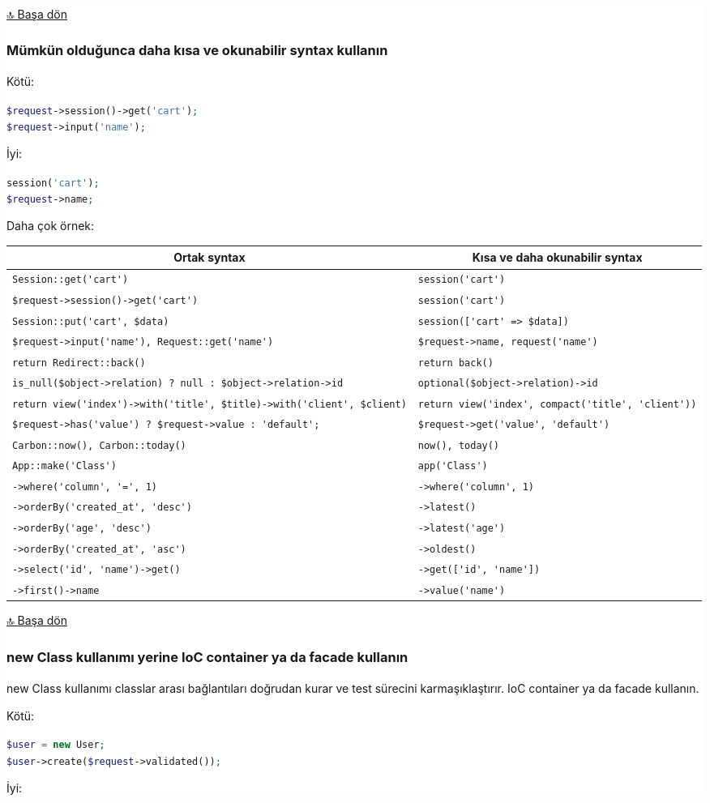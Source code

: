 [🔝 Başa dön](#içerik)

### **Mümkün olduğunca daha kısa ve okunabilir syntax kullanın**

Kötü:

```php
$request->session()->get('cart');
$request->input('name');
```

İyi:

```php
session('cart');
$request->name;
```

Daha çok örnek:

Ortak syntax | Kısa ve daha okunabilir syntax
------------ | -------------
`Session::get('cart')` | `session('cart')`
`$request->session()->get('cart')` | `session('cart')`
`Session::put('cart', $data)` | `session(['cart' => $data])`
`$request->input('name'), Request::get('name')` | `$request->name, request('name')`
`return Redirect::back()` | `return back()`
`is_null($object->relation) ? null : $object->relation->id` | `optional($object->relation)->id`
`return view('index')->with('title', $title)->with('client', $client)` | `return view('index', compact('title', 'client'))`
`$request->has('value') ? $request->value : 'default';` | `$request->get('value', 'default')`
`Carbon::now(), Carbon::today()` | `now(), today()`
`App::make('Class')` | `app('Class')`
`->where('column', '=', 1)` | `->where('column', 1)`
`->orderBy('created_at', 'desc')` | `->latest()`
`->orderBy('age', 'desc')` | `->latest('age')`
`->orderBy('created_at', 'asc')` | `->oldest()`
`->select('id', 'name')->get()` | `->get(['id', 'name'])`
`->first()->name` | `->value('name')`

[🔝 Başa dön](#içerik)

### **new Class kullanımı yerine IoC container ya da facade kullanın**

new Class kullanımı classlar arası bağlantıları doğrudan kurar ve test sürecini karmaşıklaştırır. IoC container ya da facade kullanın.

Kötü:

```php
$user = new User;
$user->create($request->validated());
```

İyi:
